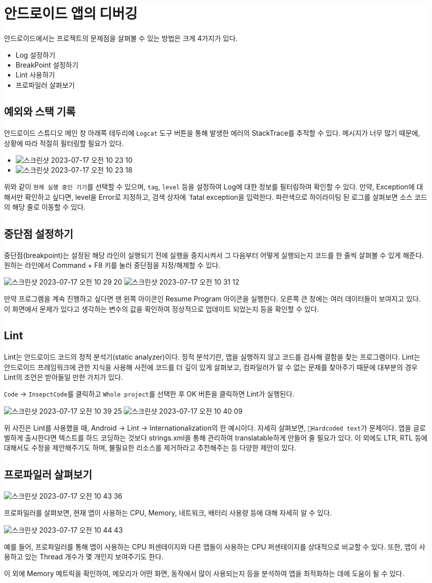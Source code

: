# 안드로이드 앱의 디버깅

안드로이드에서는 프로젝트의 문제점을 살펴볼 수 있는 방법은 크게 4가지가 있다.
- Log 설정하기
- BreakPoint 설정하기
- Lint 사용하기
- 프로파일러 살펴보기

## 예외와 스택 기록

안드로이드 스튜디오 메인 창 아래쪽 테두리에 `Logcat` 도구 버튼을 통해 발생한 에러의 StackTrace를 추적할 수 있다.
메시지가 너무 많기 때문에, 상황에 따라 적절히 필터링할 필요가 있다.

- <img width="404" alt="스크린샷 2023-07-17 오전 10 23 10" src="https://github.com/tmdgh1592/android-programming-study/assets/56534241/4f939891-9f34-49ed-bba9-d5f6df999e34">
- <img width="371" alt="스크린샷 2023-07-17 오전 10 23 18" src="https://github.com/tmdgh1592/android-programming-study/assets/56534241/3dfeb652-30c4-452c-badb-253c8c44a4b3">

위와 같이 `현재 실행 중인 기기`를 선택할 수 있으며, `tag`, `level` 등을 설정하여 Log에 대한 정보를 필터링하여 확인할 수 있다.
만약, Exception에 대해서만 확인하고 싶다면, level을 Error로 지정하고, 검색 상자에 `fatal exception을 입력한다.
파란색으로 하이라이팅 된 로그를 살펴보면 소스 코드의 해당 줄로 이동할 수 있다.

## 중단점 설정하기

중단점(breakpoint)는 설정된 해당 라인이 실행되기 전에 실행을 중지시켜서 그 다음부터 어떻게 실행되는지 코드를 한 줄씩 살펴볼 수 있게 해준다.
원하는 라인에서 Command + F8 키를 눌러 중단점을 지정/해제할 수 있다.

<img width="402" alt="스크린샷 2023-07-17 오전 10 29 20" src="https://github.com/tmdgh1592/android-programming-study/assets/56534241/deda86a2-b008-4167-b751-51a5e4744203">

<img width="947" alt="스크린샷 2023-07-17 오전 10 31 12" src="https://github.com/tmdgh1592/android-programming-study/assets/56534241/3712e110-8493-4878-8e9a-74c53a117ee5">

만약 프로그램을 계속 진행하고 싶다면 맨 왼쪽 아이콘인 Resume Program 아이콘을 실행한다.
오른쪽 큰 창에는 여러 데이터들이 보여지고 있다.
이 화면에서 문제가 있다고 생각하는 변수의 값을 확인하여 정상적으로 업데이트 되었는지 등을 확인할 수 있다.

## Lint

Lint는 안드로이드 코드의 정적 분석기(static analyzer)이다.
정적 분석기란, 앱을 실행하지 않고 코드를 검사해 결함을 찾는 프로그램이다.
Lint는 안드로이드 프레임워크에 관한 지식을 사용해 사전에 코드를 더 깊이 있게 살펴보고, 컴파일러가 알 수 없는 문제를 찾아주기 때문에 대부분의 경우 Lint의 조언은 받아들일 만한 가치가 있다.

`Code` -> `InsepctCode`를 클릭하고 `Whole project`를 선택한 후 OK 버튼을 클릭하면 Lint가 실행된다.

<img width="330" alt="스크린샷 2023-07-17 오전 10 39 25" src="https://github.com/tmdgh1592/android-programming-study/assets/56534241/769549e7-35d2-4ce7-a9e9-2ceec77dd7eb">
<img width="579" alt="스크린샷 2023-07-17 오전 10 40 09" src="https://github.com/tmdgh1592/android-programming-study/assets/56534241/2d02a12f-2cea-437c-b27f-35a3d9a47c30">

위 사진은 Lint를 사용했을 때, Android -> Lint -> Internationalization의 한 예시이다.
자세히 살펴보면, `Hardcoded text`가 문제이다.
앱을 글로벌하게 출시한다면 텍스트를 하드 코딩하는 것보다 strings.xml을 통해 관리하여 translatable하게 만들어 줄 필요가 있다.
이 외에도 LTR, RTL 등에 대해서도 수정을 제안해주기도 하며, 불필요한 리소스를 제거하라고 추천해주는 등 다양한 제안이 있다.

## 프로파일러 살펴보기

<img width="1639" alt="스크린샷 2023-07-17 오전 10 43 36" src="https://github.com/tmdgh1592/android-programming-study/assets/56534241/4ad30fce-b602-4ab4-9d29-029e6f3bb552">

프로파일러를 살펴보면, 현재 앱이 사용하는 CPU, Memory, 네트워크, 배터리 사용량 등에 대해 자세히 알 수 있다.

<img width="237" alt="스크린샷 2023-07-17 오전 10 44 43" src="https://github.com/tmdgh1592/android-programming-study/assets/56534241/a2ecedae-cbb6-4f47-ab7a-2d30c0e68c24">

예를 들어, 프로파일러를 통해 앱이 사용하는 CPU 퍼센테이지와 다른 앱들이 사용하는 CPU 퍼센테이지를 상대적으로 비교할 수 있다.
또한, 앱이 사용하고 있는 Thread 개수가 몇 개인지 보여주기도 한다.

이 외에 Memory 메트릭을 확인하여, 메모리가 어떤 화면, 동작에서 많이 사용되는지 등을 분석하여 앱을 최적화하는 데에 도움이 될 수 있다.
